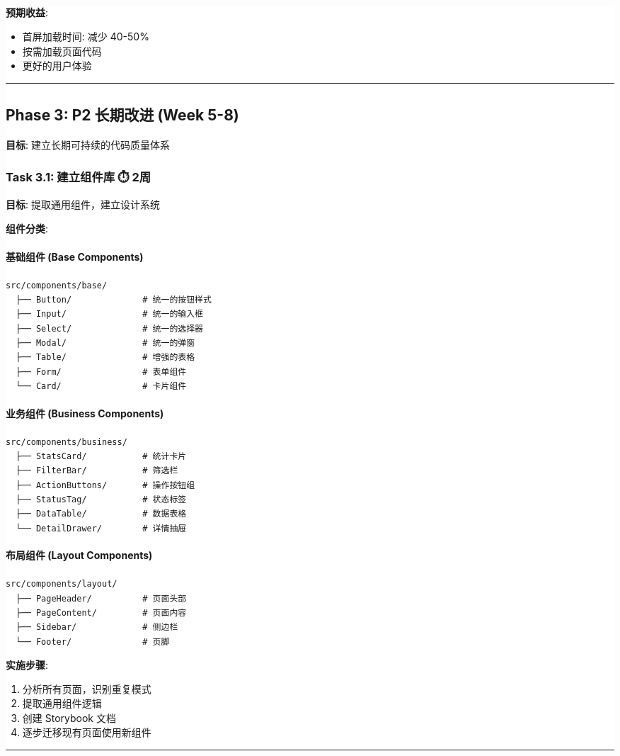 **预期收益**:
- 首屏加载时间: 减少 40-50%
- 按需加载页面代码
- 更好的用户体验

---

## Phase 3: P2 长期改进 (Week 5-8)

**目标**: 建立长期可持续的代码质量体系

### Task 3.1: 建立组件库 ⏱️ 2周

**目标**: 提取通用组件，建立设计系统

**组件分类**:

#### 基础组件 (Base Components)
```
src/components/base/
  ├── Button/              # 统一的按钮样式
  ├── Input/               # 统一的输入框
  ├── Select/              # 统一的选择器
  ├── Modal/               # 统一的弹窗
  ├── Table/               # 增强的表格
  ├── Form/                # 表单组件
  └── Card/                # 卡片组件
```

#### 业务组件 (Business Components)
```
src/components/business/
  ├── StatsCard/           # 统计卡片
  ├── FilterBar/           # 筛选栏
  ├── ActionButtons/       # 操作按钮组
  ├── StatusTag/           # 状态标签
  ├── DataTable/           # 数据表格
  └── DetailDrawer/        # 详情抽屉
```

#### 布局组件 (Layout Components)
```
src/components/layout/
  ├── PageHeader/          # 页面头部
  ├── PageContent/         # 页面内容
  ├── Sidebar/             # 侧边栏
  └── Footer/              # 页脚
```

**实施步骤**:
1. 分析所有页面，识别重复模式
2. 提取通用组件逻辑
3. 创建 Storybook 文档
4. 逐步迁移现有页面使用新组件

---